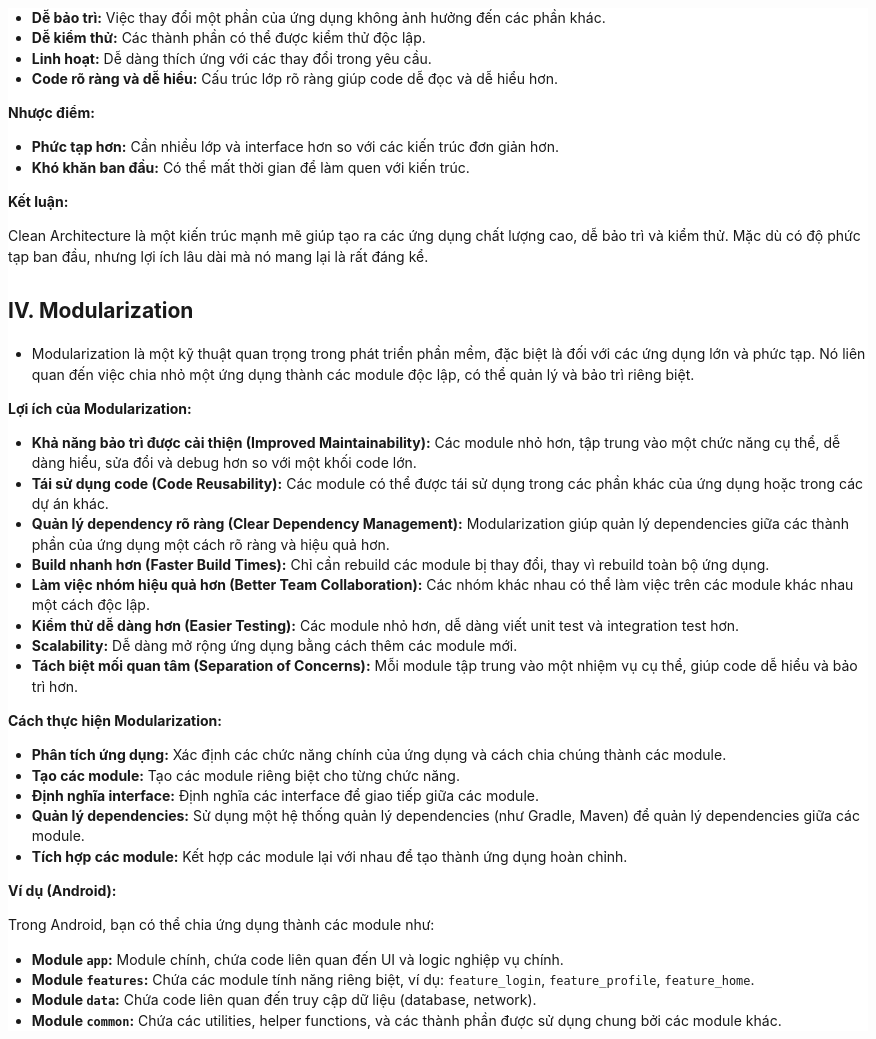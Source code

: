 - **Dễ bảo trì:** Việc thay đổi một phần của ứng dụng không ảnh hưởng đến các phần khác.
- **Dễ kiểm thử:** Các thành phần có thể được kiểm thử độc lập.
- **Linh hoạt:** Dễ dàng thích ứng với các thay đổi trong yêu cầu.
- **Code rõ ràng và dễ hiểu:** Cấu trúc lớp rõ ràng giúp code dễ đọc và dễ hiểu hơn.

**Nhược điểm:**

- **Phức tạp hơn:** Cần nhiều lớp và interface hơn so với các kiến trúc đơn giản hơn.
- **Khó khăn ban đầu:** Có thể mất thời gian để làm quen với kiến trúc.

**Kết luận:**

Clean Architecture là một kiến trúc mạnh mẽ giúp tạo ra các ứng dụng chất lượng cao, dễ bảo trì và kiểm thử. Mặc dù có độ phức tạp ban đầu, nhưng lợi ích lâu dài mà nó mang lại là rất đáng kể.

## IV. Modularization

- Modularization là một kỹ thuật quan trọng trong phát triển phần mềm, đặc biệt là đối với các ứng dụng lớn và phức tạp. Nó liên quan đến việc chia nhỏ một ứng dụng thành các module độc lập, có thể quản lý và bảo trì riêng biệt.

**Lợi ích của Modularization:**

- **Khả năng bảo trì được cải thiện (Improved Maintainability):** Các module nhỏ hơn, tập trung vào một chức năng cụ thể, dễ dàng hiểu, sửa đổi và debug hơn so với một khối code lớn.
- **Tái sử dụng code (Code Reusability):** Các module có thể được tái sử dụng trong các phần khác của ứng dụng hoặc trong các dự án khác.
- **Quản lý dependency rõ ràng (Clear Dependency Management):** Modularization giúp quản lý dependencies giữa các thành phần của ứng dụng một cách rõ ràng và hiệu quả hơn.
- **Build nhanh hơn (Faster Build Times):** Chỉ cần rebuild các module bị thay đổi, thay vì rebuild toàn bộ ứng dụng.
- **Làm việc nhóm hiệu quả hơn (Better Team Collaboration):** Các nhóm khác nhau có thể làm việc trên các module khác nhau một cách độc lập.
- **Kiểm thử dễ dàng hơn (Easier Testing):** Các module nhỏ hơn, dễ dàng viết unit test và integration test hơn.
- **Scalability:** Dễ dàng mở rộng ứng dụng bằng cách thêm các module mới.
- **Tách biệt mối quan tâm (Separation of Concerns):** Mỗi module tập trung vào một nhiệm vụ cụ thể, giúp code dễ hiểu và bảo trì hơn.

**Cách thực hiện Modularization:**

- **Phân tích ứng dụng:** Xác định các chức năng chính của ứng dụng và cách chia chúng thành các module.
- **Tạo các module:** Tạo các module riêng biệt cho từng chức năng.
- **Định nghĩa interface:** Định nghĩa các interface để giao tiếp giữa các module.
- **Quản lý dependencies:** Sử dụng một hệ thống quản lý dependencies (như Gradle, Maven) để quản lý dependencies giữa các module.
- **Tích hợp các module:** Kết hợp các module lại với nhau để tạo thành ứng dụng hoàn chỉnh.

**Ví dụ (Android):**

Trong Android, bạn có thể chia ứng dụng thành các module như:

- **Module `app`:** Module chính, chứa code liên quan đến UI và logic nghiệp vụ chính.
- **Module `features`:** Chứa các module tính năng riêng biệt, ví dụ: `feature_login`, `feature_profile`, `feature_home`.
- **Module `data`:** Chứa code liên quan đến truy cập dữ liệu (database, network).
- **Module `common`:** Chứa các utilities, helper functions, và các thành phần được sử dụng chung bởi các module khác.
